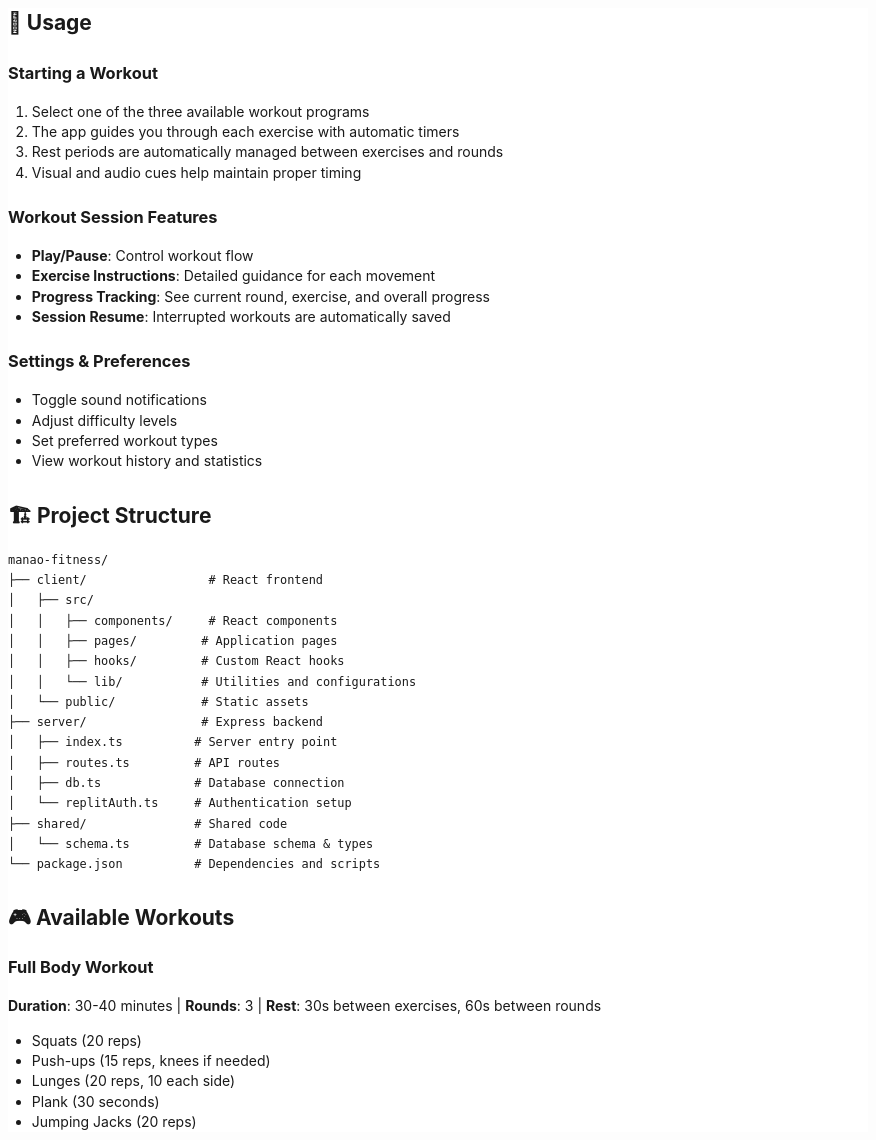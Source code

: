 ## 📱 Usage

### Starting a Workout
1. Select one of the three available workout programs
2. The app guides you through each exercise with automatic timers
3. Rest periods are automatically managed between exercises and rounds
4. Visual and audio cues help maintain proper timing

### Workout Session Features
- **Play/Pause**: Control workout flow
- **Exercise Instructions**: Detailed guidance for each movement
- **Progress Tracking**: See current round, exercise, and overall progress
- **Session Resume**: Interrupted workouts are automatically saved

### Settings & Preferences
- Toggle sound notifications
- Adjust difficulty levels
- Set preferred workout types
- View workout history and statistics

## 🏗️ Project Structure

```
manao-fitness/
├── client/                 # React frontend
│   ├── src/
│   │   ├── components/     # React components
│   │   ├── pages/         # Application pages
│   │   ├── hooks/         # Custom React hooks
│   │   └── lib/           # Utilities and configurations
│   └── public/            # Static assets
├── server/                # Express backend
│   ├── index.ts          # Server entry point
│   ├── routes.ts         # API routes
│   ├── db.ts             # Database connection
│   └── replitAuth.ts     # Authentication setup
├── shared/               # Shared code
│   └── schema.ts         # Database schema & types
└── package.json          # Dependencies and scripts
```

## 🎮 Available Workouts

### Full Body Workout
**Duration**: 30-40 minutes | **Rounds**: 3 | **Rest**: 30s between exercises, 60s between rounds

- Squats (20 reps)
- Push-ups (15 reps, knees if needed)
- Lunges (20 reps, 10 each side)
- Plank (30 seconds)
- Jumping Jacks (20 reps)
